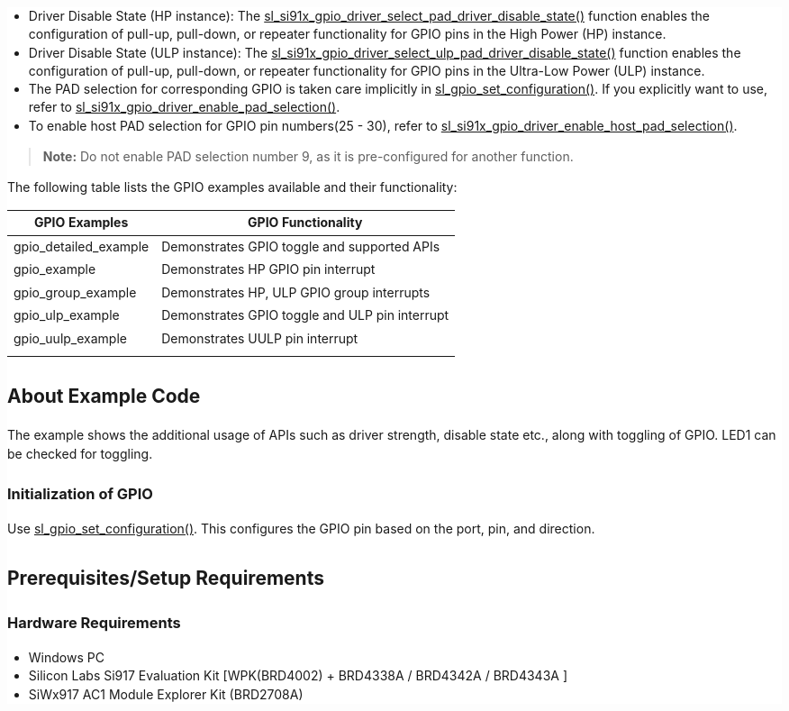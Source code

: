   - Driver Disable State (HP instance): The [sl_si91x_gpio_driver_select_pad_driver_disable_state()](https://docs.silabs.com/wiseconnect/3.5.0/wiseconnect-api-reference-guide-si91x-peripherals/gpio#sl_si91x_gpio_driver_select_pad_driver_disable_state) function enables the configuration of pull-up, pull-down, or repeater functionality for GPIO pins in the High Power (HP) instance.
  - Driver Disable State (ULP instance): The [sl_si91x_gpio_driver_select_ulp_pad_driver_disable_state()](https://docs.silabs.com/wiseconnect/3.5.0/wiseconnect-api-reference-guide-si91x-peripherals/gpio#sl_si91x_gpio_driver_select_ulp_pad_driver_disable_state) function enables the configuration of pull-up, pull-down, or repeater functionality for GPIO pins in the Ultra-Low Power (ULP) instance.
- The PAD selection for corresponding GPIO is taken care implicitly in [sl_gpio_set_configuration()](https://docs.silabs.com/wiseconnect/3.5.0/wiseconnect-api-reference-guide-si91x-peripherals/gpio#sl_gpio_set_configuration). If you explicitly want to use, refer to [sl_si91x_gpio_driver_enable_pad_selection()](https://docs.silabs.com/wiseconnect/3.5.0/wiseconnect-api-reference-guide-si91x-peripherals/gpio#sl_si91x_gpio_driver_enable_pad_selection).
- To enable host PAD selection for GPIO pin numbers(25 - 30), refer to [sl_si91x_gpio_driver_enable_host_pad_selection()](https://docs.silabs.com/wiseconnect/3.5.0/wiseconnect-api-reference-guide-si91x-peripherals/gpio#sl_si91x_gpio_driver_enable_host_pad_selection).

>**Note:** Do not enable PAD selection number 9, as it is pre-configured for another function.

The following table lists the GPIO examples available and their functionality:

  |  GPIO Examples        |    GPIO Functionality                              |  
  |-----------------------|----------------------------------------------------|  
  | gpio_detailed_example | Demonstrates GPIO toggle and supported APIs        |
  | gpio_example          |  Demonstrates HP GPIO pin interrupt                |  
  | gpio_group_example    | Demonstrates HP, ULP  GPIO group interrupts        |
  | gpio_ulp_example      |  Demonstrates GPIO toggle and ULP  pin interrupt   |
  | gpio_uulp_example     | Demonstrates UULP  pin interrupt                   |
  |                       |                                                    |

## About Example Code

The example shows the additional usage of APIs such as driver strength, disable state etc., along with toggling of GPIO. LED1 can be checked for toggling.

### Initialization of GPIO

Use [sl_gpio_set_configuration()](https://docs.silabs.com/wiseconnect/3.5.0/wiseconnect-api-reference-guide-si91x-peripherals/gpio#sl_gpio_set_configuration). This configures the GPIO pin based on the port, pin, and direction.

## Prerequisites/Setup Requirements

### Hardware Requirements

- Windows PC
- Silicon Labs Si917 Evaluation Kit [WPK(BRD4002) + BRD4338A / BRD4342A / BRD4343A ]
- SiWx917 AC1 Module Explorer Kit (BRD2708A)
